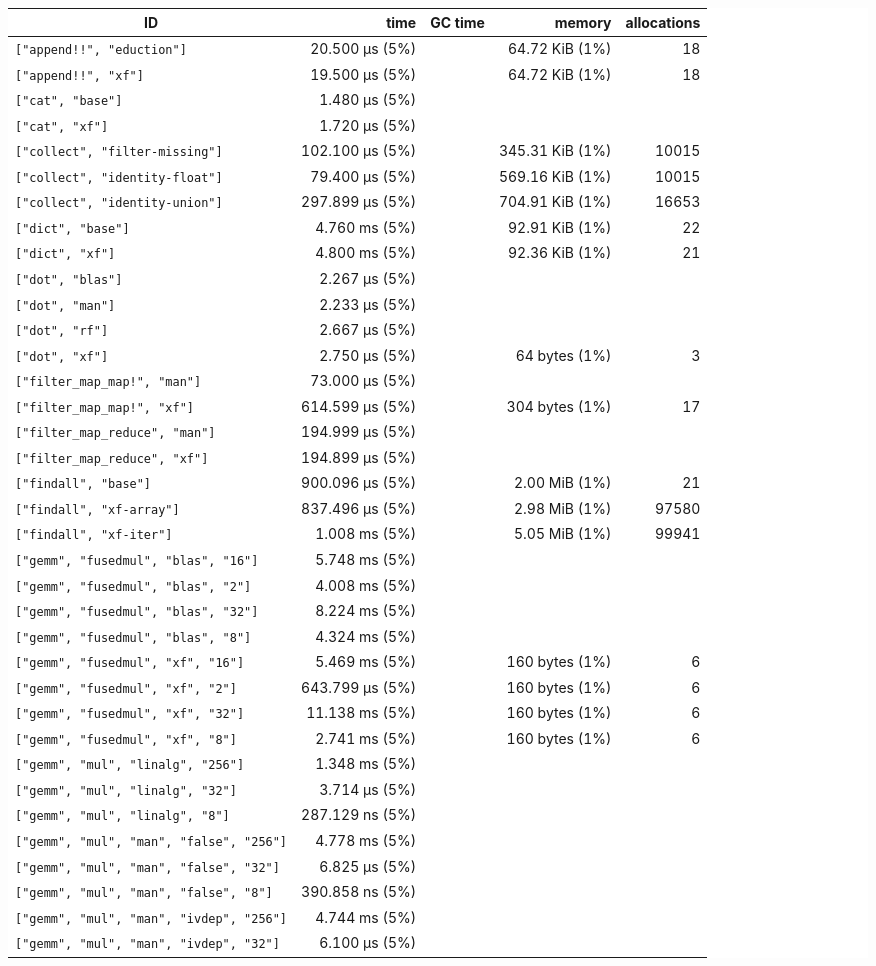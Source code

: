 | ID                                       | time            | GC time | memory          | allocations |
|------------------------------------------|----------------:|--------:|----------------:|------------:|
| `["append!!", "eduction"]`               |  20.500 μs (5%) |         |  64.72 KiB (1%) |          18 |
| `["append!!", "xf"]`                     |  19.500 μs (5%) |         |  64.72 KiB (1%) |          18 |
| `["cat", "base"]`                        |   1.480 μs (5%) |         |                 |             |
| `["cat", "xf"]`                          |   1.720 μs (5%) |         |                 |             |
| `["collect", "filter-missing"]`          | 102.100 μs (5%) |         | 345.31 KiB (1%) |       10015 |
| `["collect", "identity-float"]`          |  79.400 μs (5%) |         | 569.16 KiB (1%) |       10015 |
| `["collect", "identity-union"]`          | 297.899 μs (5%) |         | 704.91 KiB (1%) |       16653 |
| `["dict", "base"]`                       |   4.760 ms (5%) |         |  92.91 KiB (1%) |          22 |
| `["dict", "xf"]`                         |   4.800 ms (5%) |         |  92.36 KiB (1%) |          21 |
| `["dot", "blas"]`                        |   2.267 μs (5%) |         |                 |             |
| `["dot", "man"]`                         |   2.233 μs (5%) |         |                 |             |
| `["dot", "rf"]`                          |   2.667 μs (5%) |         |                 |             |
| `["dot", "xf"]`                          |   2.750 μs (5%) |         |   64 bytes (1%) |           3 |
| `["filter_map_map!", "man"]`             |  73.000 μs (5%) |         |                 |             |
| `["filter_map_map!", "xf"]`              | 614.599 μs (5%) |         |  304 bytes (1%) |          17 |
| `["filter_map_reduce", "man"]`           | 194.999 μs (5%) |         |                 |             |
| `["filter_map_reduce", "xf"]`            | 194.899 μs (5%) |         |                 |             |
| `["findall", "base"]`                    | 900.096 μs (5%) |         |   2.00 MiB (1%) |          21 |
| `["findall", "xf-array"]`                | 837.496 μs (5%) |         |   2.98 MiB (1%) |       97580 |
| `["findall", "xf-iter"]`                 |   1.008 ms (5%) |         |   5.05 MiB (1%) |       99941 |
| `["gemm", "fusedmul", "blas", "16"]`     |   5.748 ms (5%) |         |                 |             |
| `["gemm", "fusedmul", "blas", "2"]`      |   4.008 ms (5%) |         |                 |             |
| `["gemm", "fusedmul", "blas", "32"]`     |   8.224 ms (5%) |         |                 |             |
| `["gemm", "fusedmul", "blas", "8"]`      |   4.324 ms (5%) |         |                 |             |
| `["gemm", "fusedmul", "xf", "16"]`       |   5.469 ms (5%) |         |  160 bytes (1%) |           6 |
| `["gemm", "fusedmul", "xf", "2"]`        | 643.799 μs (5%) |         |  160 bytes (1%) |           6 |
| `["gemm", "fusedmul", "xf", "32"]`       |  11.138 ms (5%) |         |  160 bytes (1%) |           6 |
| `["gemm", "fusedmul", "xf", "8"]`        |   2.741 ms (5%) |         |  160 bytes (1%) |           6 |
| `["gemm", "mul", "linalg", "256"]`       |   1.348 ms (5%) |         |                 |             |
| `["gemm", "mul", "linalg", "32"]`        |   3.714 μs (5%) |         |                 |             |
| `["gemm", "mul", "linalg", "8"]`         | 287.129 ns (5%) |         |                 |             |
| `["gemm", "mul", "man", "false", "256"]` |   4.778 ms (5%) |         |                 |             |
| `["gemm", "mul", "man", "false", "32"]`  |   6.825 μs (5%) |         |                 |             |
| `["gemm", "mul", "man", "false", "8"]`   | 390.858 ns (5%) |         |                 |             |
| `["gemm", "mul", "man", "ivdep", "256"]` |   4.744 ms (5%) |         |                 |             |
| `["gemm", "mul", "man", "ivdep", "32"]`  |   6.100 μs (5%) |         |                 |             |